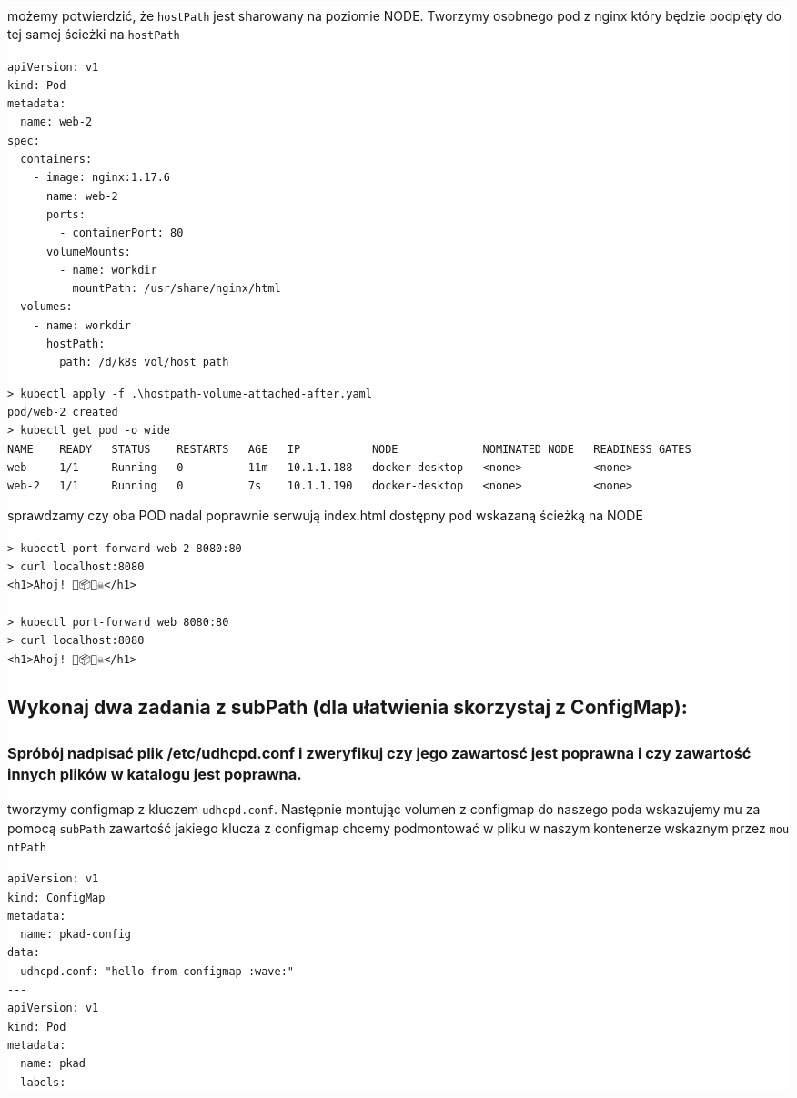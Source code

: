 możemy potwierdzić, że `hostPath` jest sharowany na poziomie NODE.
Tworzymy osobnego pod z nginx który będzie podpięty do tej samej ścieżki na `hostPath`

```
apiVersion: v1
kind: Pod
metadata:
  name: web-2
spec:
  containers:
    - image: nginx:1.17.6
      name: web-2
      ports:
        - containerPort: 80
      volumeMounts:
        - name: workdir
          mountPath: /usr/share/nginx/html
  volumes:
    - name: workdir
      hostPath:
        path: /d/k8s_vol/host_path
```
```
> kubectl apply -f .\hostpath-volume-attached-after.yaml
pod/web-2 created
> kubectl get pod -o wide
NAME    READY   STATUS    RESTARTS   AGE   IP           NODE             NOMINATED NODE   READINESS GATES
web     1/1     Running   0          11m   10.1.1.188   docker-desktop   <none>           <none>
web-2   1/1     Running   0          7s    10.1.1.190   docker-desktop   <none>           <none>
```

sprawdzamy czy oba POD nadal poprawnie serwują index.html dostępny pod wskazaną ścieżką na NODE
```
> kubectl port-forward web-2 8080:80
> curl localhost:8080
<h1>Ahoj! 🚢📦🏴‍☠️</h1>

> kubectl port-forward web 8080:80
> curl localhost:8080
<h1>Ahoj! 🚢📦🏴‍☠️</h1>
```

## Wykonaj dwa zadania z subPath (dla ułatwienia skorzystaj z ConfigMap):
### Spróbój nadpisać plik /etc/udhcpd.conf i zweryfikuj czy jego zawartosć jest poprawna i czy zawartość innych plików w katalogu jest poprawna.

tworzymy configmap z kluczem `udhcpd.conf`.
Następnie montując volumen z configmap do naszego poda wskazujemy mu za pomocą `subPath` zawartość jakiego klucza z configmap chcemy podmontować w pliku w naszym kontenerze wskaznym przez `mountPath`
```
apiVersion: v1
kind: ConfigMap
metadata:
  name: pkad-config
data:
  udhcpd.conf: "hello from configmap :wave:"
---
apiVersion: v1
kind: Pod
metadata:
  name: pkad
  labels:
```